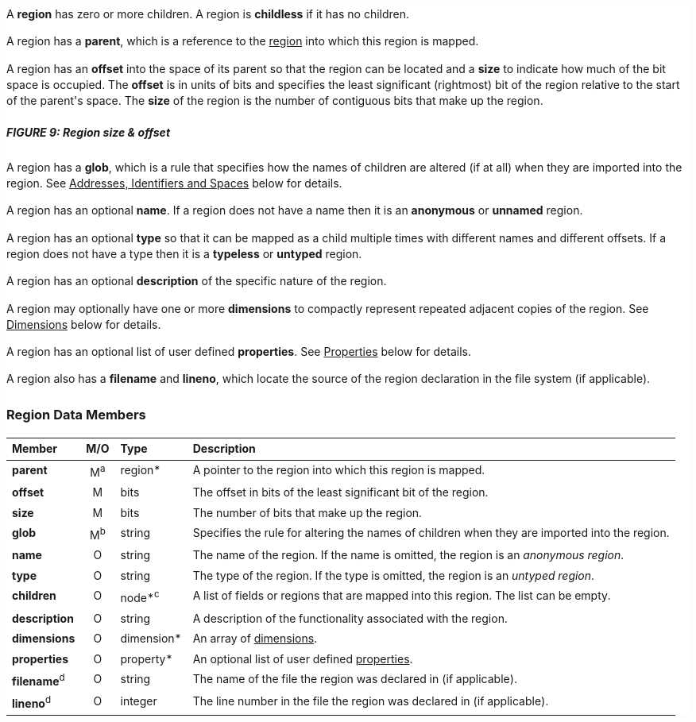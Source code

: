 A **region** has zero or more children. A region is **childless** if it has no
children.

A region has a **parent**, which is a reference to the [region][] into which 
this region is mapped.

A region has an **offset** into the space of its parent so that the region can be 
located and a **size** to indicate how much of the bit space is occupied.  The 
**offset** is in units of bits and specifies the least significant (rightmost) 
bit of the region relative to the start of the parent's space.  The **size** of 
the region is the number of contiguous bits that make up the region.

##### FIGURE 9: Region size & offset #####

A region has a **glob**, which is a rule that specifies how the names of children 
are altered (if at all) when they are imported into the region.  See
[Addresses, Identifiers and Spaces](#addresses-identifiers-and-spaces) below
for details. 

A region has an optional **name**.  If a region does not have a name then it is 
an **anonymous** or **unnamed** region.

A region has an optional **type** so that it can be mapped as a child multiple 
times with different names and different offsets.  If a region does not have a 
type then it is a **typeless** or **untyped** region.

A region has an optional **description** of the specific nature of the region.

A region may optionally have one or more **dimensions** to compactly represent 
repeated adjacent copies of the region.  See [Dimensions][] below for details. 

A region has an optional list of user defined **properties**.  See [Properties][] 
below for details.

A region also has a **filename** and **lineno**, which locate the source of the
region declaration in the file system (if applicable).

### Region Data Members ###

| Member                   | M/O           | Type              | Description                                                                                   |
|:-------------------------|:-------------:|:------------------|:----------------------------------------------------------------------------------------------|
| **parent**               | M<sup>a</sup> | region*           | A pointer to the region into which this region is mapped.                                     |
| **offset**               | M             | bits              | The offset in bits of the least significant bit of the region.                                | 
| **size**                 | M             | bits              | The number of bits that make up the region.                                                   |
| **glob**                 | M<sup>b</sup> | string            | Specifies the rule for altering the names of children when they are imported into the region. |
| **name**                 | O             | string            | The name of the region.  If the name is omitted, the region is an _anonymous region_.         | 
| **type**                 | O             | string            | The type of the region.  If the type is omitted, the region is an _untyped region_.           |
| **children**             | O             | node*<sup>c</sup> | A list of fields or regions that are mapped into this region.  The list can be empty.         |
| **description**          | O             | string            | A description of the functionality associated with the region.                                |
| **dimensions**           | O             | dimension*        | An array of [dimensions][].                                                                   |
| **properties**           | O             | property*         | An optional list of user defined [properties][].                                              |
| **filename**<sup>d</sup> | O             | string            | The name of the file the region was declared in (if applicable).                              |
| **lineno**<sup>d</sup>   | O             | integer           | The line number in the file the region was declared in (if applicable).                       |


[Rocket Fuel]: /fuel/
[EngineAPI]:   /engines/
[bits]:        #bits
[space]:       #spaces
[spaces]:      #spaces
[field]:       #fields
[fields]:      #fields
[region]:      #regions
[regions]:     #regions
[property]:    #properties
[properties]:  #properties
[dimension]:   #dimensions
[dimensions]:  #dimensions